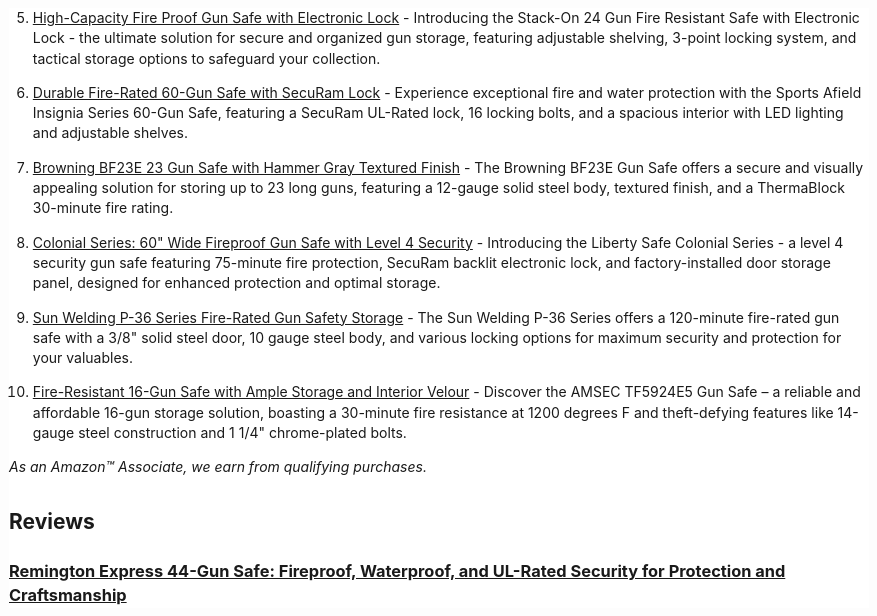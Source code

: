 5. [High-Capacity Fire Proof Gun Safe with Electronic Lock](https://serp.ly/@universityofguns/amazon/fire-proof-gun-safes?utm_source=universityofguns&utm_medium=website&utm_campaign=universityofguns.com&utm_content=fire-proof-gun-safes&utm_term=high-capacity-fire-proof-gun-safe-with-electronic-lock) - Introducing the Stack-On 24 Gun Fire Resistant Safe with Electronic Lock - the ultimate solution for secure and organized gun storage, featuring adjustable shelving, 3-point locking system, and tactical storage options to safeguard your collection.

6. [Durable Fire-Rated 60-Gun Safe with SecuRam Lock](https://serp.ly/@universityofguns/amazon/fire-proof-gun-safes?utm_source=universityofguns&utm_medium=website&utm_campaign=universityofguns.com&utm_content=fire-proof-gun-safes&utm_term=durable-fire-rated-60-gun-safe-with-securam-lock) - Experience exceptional fire and water protection with the Sports Afield Insignia Series 60-Gun Safe, featuring a SecuRam UL-Rated lock, 16 locking bolts, and a spacious interior with LED lighting and adjustable shelves.

7. [Browning BF23E 23 Gun Safe with Hammer Gray Textured Finish](https://serp.ly/@universityofguns/amazon/fire-proof-gun-safes?utm_source=universityofguns&utm_medium=website&utm_campaign=universityofguns.com&utm_content=fire-proof-gun-safes&utm_term=browning-bf23e-23-gun-safe-with-hammer-gray-textured-finish) - The Browning BF23E Gun Safe offers a secure and visually appealing solution for storing up to 23 long guns, featuring a 12-gauge solid steel body, textured finish, and a ThermaBlock 30-minute fire rating.

8. [Colonial Series: 60" Wide Fireproof Gun Safe with Level 4 Security](https://serp.ly/@universityofguns/amazon/fire-proof-gun-safes?utm_source=universityofguns&utm_medium=website&utm_campaign=universityofguns.com&utm_content=fire-proof-gun-safes&utm_term=colonial-series-60-wide-fireproof-gun-safe-with-level-4-security) - Introducing the Liberty Safe Colonial Series - a level 4 security gun safe featuring 75-minute fire protection, SecuRam backlit electronic lock, and factory-installed door storage panel, designed for enhanced protection and optimal storage.

9. [Sun Welding P-36 Series Fire-Rated Gun Safety Storage](https://serp.ly/@universityofguns/amazon/fire-proof-gun-safes?utm_source=universityofguns&utm_medium=website&utm_campaign=universityofguns.com&utm_content=fire-proof-gun-safes&utm_term=sun-welding-p-36-series-fire-rated-gun-safety-storage) - The Sun Welding P-36 Series offers a 120-minute fire-rated gun safe with a 3/8" solid steel door, 10 gauge steel body, and various locking options for maximum security and protection for your valuables.

10. [Fire-Resistant 16-Gun Safe with Ample Storage and Interior Velour](https://serp.ly/@universityofguns/amazon/fire-proof-gun-safes?utm_source=universityofguns&utm_medium=website&utm_campaign=universityofguns.com&utm_content=fire-proof-gun-safes&utm_term=fire-resistant-16-gun-safe-with-ample-storage-and-interior-velour) - Discover the AMSEC TF5924E5 Gun Safe – a reliable and affordable 16-gun storage solution, boasting a 30-minute fire resistance at 1200 degrees F and theft-defying features like 14-gauge steel construction and 1 1/4" chrome-plated bolts.

_As an Amazon™ Associate, we earn from qualifying purchases._

## Reviews

### [Remington Express 44-Gun Safe: Fireproof, Waterproof, and UL-Rated Security for Protection and Craftsmanship](https://serp.ly/@universityofguns/amazon/fire-proof-gun-safes?utm_source=universityofguns&utm_medium=website&utm_campaign=universityofguns.com&utm_content=fire-proof-gun-safes&utm_term=remington-express-44-gun-safe-fireproof-waterproof-and-ul-rated-security-for-protection-and-craftsmanship)
